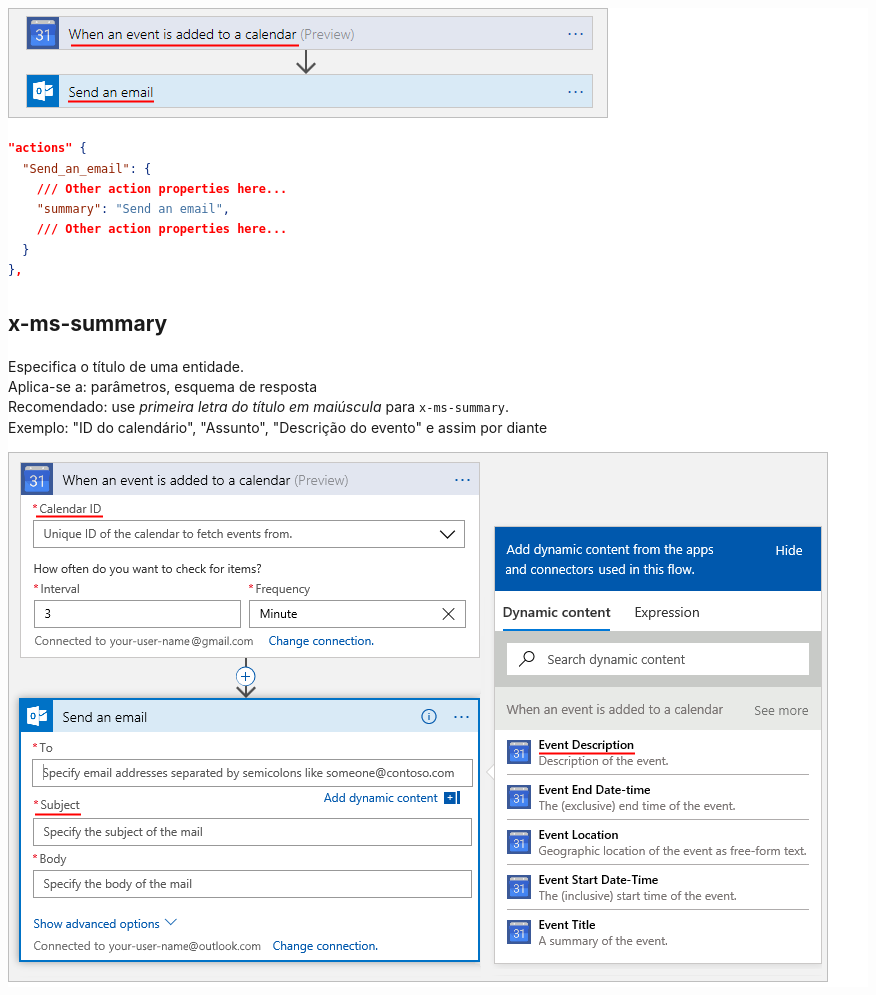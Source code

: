 !["resumo" para cada operação](./media/custom-connector-openapi-extensions/summary.png)

``` json
"actions" {
  "Send_an_email": {
    /// Other action properties here...
    "summary": "Send an email",
    /// Other action properties here...
  }
},
```

## <a name="x-ms-summary"></a>x-ms-summary
Especifica o título de uma entidade. </br>
Aplica-se a: parâmetros, esquema de resposta </br>
Recomendado: use *primeira letra do título em maiúscula* para `x-ms-summary`. </br>
Exemplo: "ID do calendário", "Assunto", "Descrição do evento" e assim por diante

!["x-ms-summary" para cada entidade](./media/custom-connector-openapi-extensions/x-ms-summary.png)
